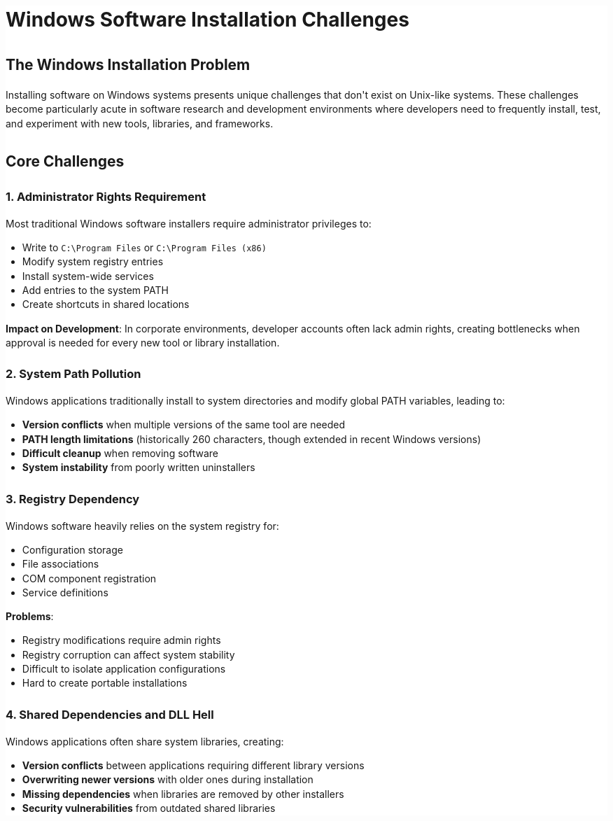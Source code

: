 # Windows Software Installation Challenges

## The Windows Installation Problem

Installing software on Windows systems presents unique challenges that don't exist on Unix-like systems. These challenges become particularly acute in software research and development environments where developers need to frequently install, test, and experiment with new tools, libraries, and frameworks.

## Core Challenges

### 1. Administrator Rights Requirement

Most traditional Windows software installers require administrator privileges to:
- Write to `C:\Program Files` or `C:\Program Files (x86)`
- Modify system registry entries
- Install system-wide services
- Add entries to the system PATH
- Create shortcuts in shared locations

**Impact on Development**: In corporate environments, developer accounts often lack admin rights, creating bottlenecks when approval is needed for every new tool or library installation.

### 2. System Path Pollution

Windows applications traditionally install to system directories and modify global PATH variables, leading to:
- **Version conflicts** when multiple versions of the same tool are needed
- **PATH length limitations** (historically 260 characters, though extended in recent Windows versions)
- **Difficult cleanup** when removing software
- **System instability** from poorly written uninstallers

### 3. Registry Dependency

Windows software heavily relies on the system registry for:
- Configuration storage
- File associations
- COM component registration
- Service definitions

**Problems**:
- Registry modifications require admin rights
- Registry corruption can affect system stability
- Difficult to isolate application configurations
- Hard to create portable installations

### 4. Shared Dependencies and DLL Hell

Windows applications often share system libraries, creating:
- **Version conflicts** between applications requiring different library versions
- **Overwriting newer versions** with older ones during installation
- **Missing dependencies** when libraries are removed by other installers
- **Security vulnerabilities** from outdated shared libraries
